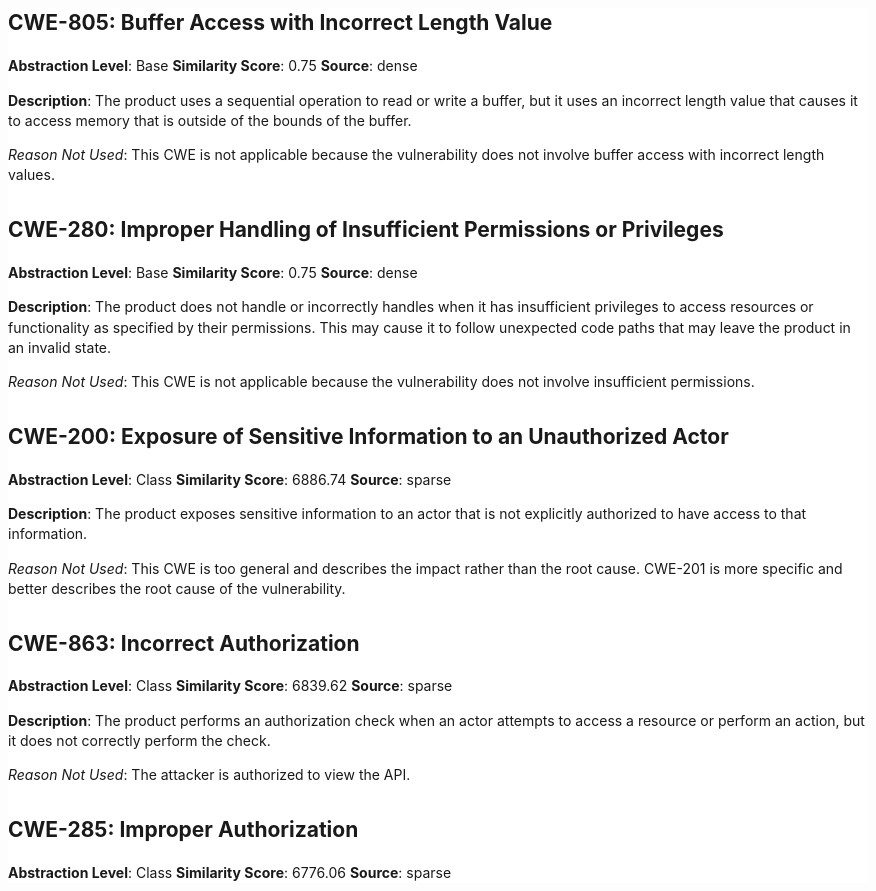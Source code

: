 ## CWE-805: Buffer Access with Incorrect Length Value
**Abstraction Level**: Base
**Similarity Score**: 0.75
**Source**: dense

**Description**:
The product uses a sequential operation to read or write a buffer, but it uses an incorrect length value that causes it to access memory that is outside of the bounds of the buffer.

*Reason Not Used*: This CWE is not applicable because the vulnerability does not involve buffer access with incorrect length values.

## CWE-280: Improper Handling of Insufficient Permissions or Privileges
**Abstraction Level**: Base
**Similarity Score**: 0.75
**Source**: dense

**Description**:
The product does not handle or incorrectly handles when it has insufficient privileges to access resources or functionality as specified by their permissions. This may cause it to follow unexpected code paths that may leave the product in an invalid state.

*Reason Not Used*: This CWE is not applicable because the vulnerability does not involve insufficient permissions.

## CWE-200: Exposure of Sensitive Information to an Unauthorized Actor
**Abstraction Level**: Class
**Similarity Score**: 6886.74
**Source**: sparse

**Description**:
The product exposes sensitive information to an actor that is not explicitly authorized to have access to that information.

*Reason Not Used*: This CWE is too general and describes the impact rather than the root cause. CWE-201 is more specific and better describes the root cause of the vulnerability.

## CWE-863: Incorrect Authorization
**Abstraction Level**: Class
**Similarity Score**: 6839.62
**Source**: sparse

**Description**:
The product performs an authorization check when an actor attempts to access a resource or perform an action, but it does not correctly perform the check.

*Reason Not Used*: The attacker is authorized to view the API.

## CWE-285: Improper Authorization
**Abstraction Level**: Class
**Similarity Score**: 6776.06
**Source**: sparse
